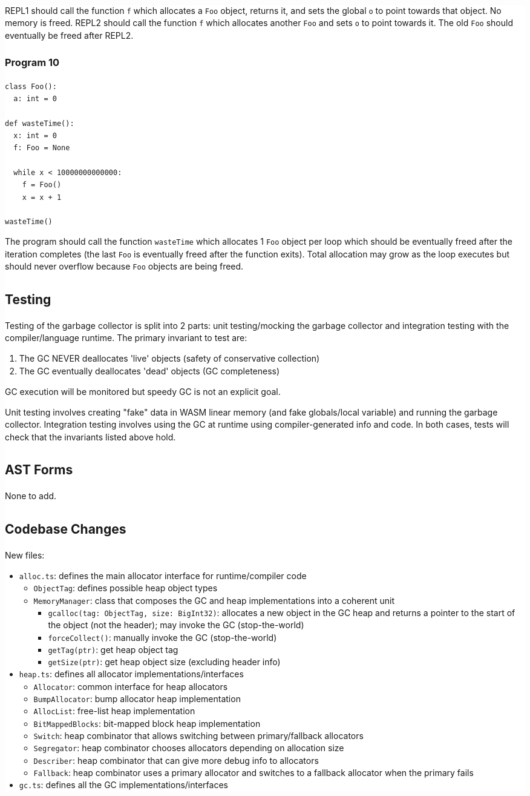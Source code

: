 REPL1 should call the function `f` which allocates a `Foo` object, returns it, and sets the global `o` to point towards that object. No memory is freed. REPL2 should call the function `f` which allocates another `Foo` and sets `o` to point towards it. The old `Foo` should eventually be freed after REPL2.

### Program 10
```
class Foo():
  a: int = 0

def wasteTime():
  x: int = 0
  f: Foo = None

  while x < 10000000000000:
    f = Foo()
    x = x + 1

wasteTime()
```
The program should call the function `wasteTime` which allocates 1 `Foo` object per loop which should be eventually freed after the iteration completes (the last `Foo` is eventually freed after the function exits). Total allocation may grow as the loop executes but should never overflow because `Foo` objects are being freed.

## Testing

Testing of the garbage collector is split into 2 parts: unit testing/mocking the garbage collector and integration testing with the compiler/language runtime. The primary invariant to test are:
1. The GC NEVER deallocates 'live' objects (safety of conservative collection)
2. The GC eventually deallocates 'dead' objects (GC completeness)

GC execution will be monitored but speedy GC is not an explicit goal.

Unit testing involves creating "fake" data in WASM linear memory (and fake globals/local variable) and running the garbage collector. Integration testing involves using the GC at runtime using compiler-generated info and code. In both cases, tests will check that the invariants listed above hold.

## AST Forms

None to add.

## Codebase Changes

New files:
* `alloc.ts`: defines the main allocator interface for runtime/compiler code
  * `ObjectTag`: defines possible heap object types
  * `MemoryManager`: class that composes the GC and heap implementations into a coherent unit
    * `gcalloc(tag: ObjectTag, size: BigInt32)`: allocates a new object in the GC heap and returns a pointer to the start of the object (not the header); may invoke the GC (stop-the-world)
    * `forceCollect()`: manually invoke the GC (stop-the-world)
    * `getTag(ptr)`: get heap object tag
    * `getSize(ptr)`: get heap object size (excluding header info)
* `heap.ts`: defines all allocator implementations/interfaces
  * `Allocator`: common interface for heap allocators
  * `BumpAllocator`: bump allocator heap implementation
  * `AllocList`: free-list heap implementation
  * `BitMappedBlocks`: bit-mapped block heap implementation
  * `Switch`: heap combinator that allows switching between primary/fallback allocators
  * `Segregator`: heap combinator chooses allocators depending on allocation size
  * `Describer`: heap combinator that can give more debug info to allocators
  * `Fallback`: heap combinator uses a primary allocator and switches to a fallback allocator when the primary fails
* `gc.ts`: defines all the GC implementations/interfaces